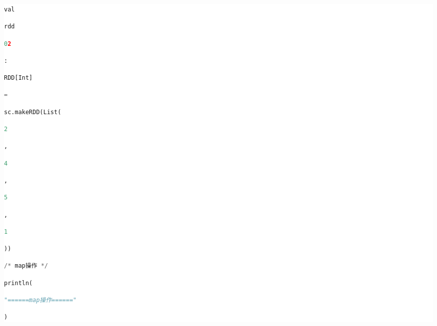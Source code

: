 ```python
val
```
```python
rdd
```
```python
02
```
```python
:
```
```python
RDD[Int]
```
```python
=
```
```python
sc.makeRDD(List(
```
```python
2
```
```python
,
```
```python
4
```
```python
,
```
```python
5
```
```python
,
```
```python
1
```
```python
))
```

```python
/* map操作 */
```

```python
println(
```
```python
"======map操作======"
```
```python
)
```
